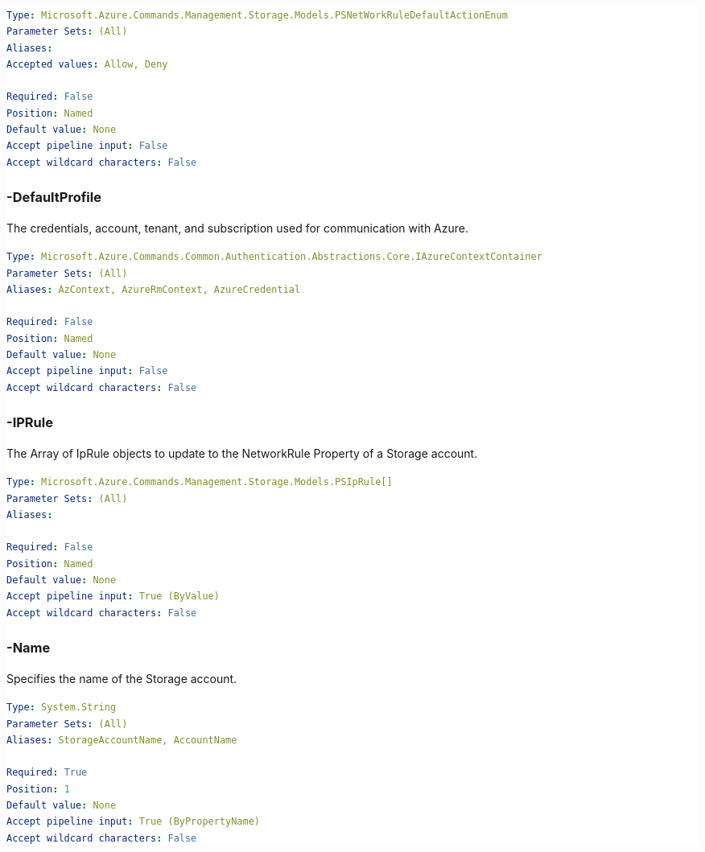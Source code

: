 ```yaml
Type: Microsoft.Azure.Commands.Management.Storage.Models.PSNetWorkRuleDefaultActionEnum
Parameter Sets: (All)
Aliases:
Accepted values: Allow, Deny

Required: False
Position: Named
Default value: None
Accept pipeline input: False
Accept wildcard characters: False
```

### -DefaultProfile
The credentials, account, tenant, and subscription used for communication with Azure.

```yaml
Type: Microsoft.Azure.Commands.Common.Authentication.Abstractions.Core.IAzureContextContainer
Parameter Sets: (All)
Aliases: AzContext, AzureRmContext, AzureCredential

Required: False
Position: Named
Default value: None
Accept pipeline input: False
Accept wildcard characters: False
```

### -IPRule
The Array of IpRule objects to update to the NetworkRule Property of a Storage account.

```yaml
Type: Microsoft.Azure.Commands.Management.Storage.Models.PSIpRule[]
Parameter Sets: (All)
Aliases:

Required: False
Position: Named
Default value: None
Accept pipeline input: True (ByValue)
Accept wildcard characters: False
```

### -Name
Specifies the name of the Storage account.

```yaml
Type: System.String
Parameter Sets: (All)
Aliases: StorageAccountName, AccountName

Required: True
Position: 1
Default value: None
Accept pipeline input: True (ByPropertyName)
Accept wildcard characters: False
```
